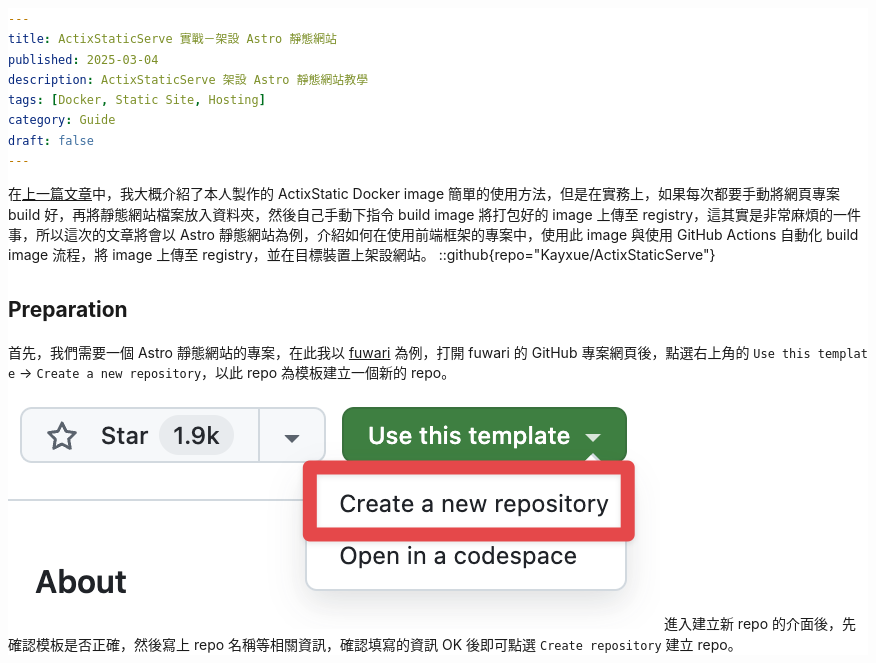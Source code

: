 ```yaml
---
title: ActixStaticServe 實戰－架設 Astro 靜態網站
published: 2025-03-04
description: ActixStaticServe 架設 Astro 靜態網站教學
tags: [Docker, Static Site, Hosting]
category: Guide
draft: false
---
```

在[上一篇文章](/posts/actixstaticserve/)中，我大概介紹了本人製作的 ActixStatic Docker image 簡單的使用方法，但是在實務上，如果每次都要手動將網頁專案 build 好，再將靜態網站檔案放入資料夾，然後自己手動下指令 build image 將打包好的 image 上傳至 registry，這其實是非常麻煩的一件事，所以這次的文章將會以 Astro 靜態網站為例，介紹如何在使用前端框架的專案中，使用此 image 與使用 GitHub Actions 自動化 build image 流程，將 image 上傳至 registry，並在目標裝置上架設網站。
::github{repo="Kayxue/ActixStaticServe"}
## Preparation
首先，我們需要一個 Astro 靜態網站的專案，在此我以 [fuwari](https://github.com/saicaca/fuwari) 為例，打開 fuwari 的 GitHub 專案網頁後，點選右上角的 `Use this template` -> `Create a new repository`，以此 repo 為模板建立一個新的 repo。
![RepoPage](./newrepo.png)
進入建立新 repo 的介面後，先確認模板是否正確，然後寫上 repo 名稱等相關資訊，確認填寫的資訊 OK 後即可點選 `Create repository` 建立 repo。